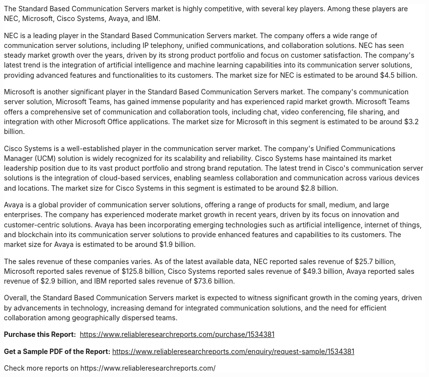 <p><p>The Standard Based Communication Servers market is highly competitive, with several key players. Among these players are NEC, Microsoft, Cisco Systems, Avaya, and IBM.</p><p>NEC is a leading player in the Standard Based Communication Servers market. The company offers a wide range of communication server solutions, including IP telephony, unified communications, and collaboration solutions. NEC has seen steady market growth over the years, driven by its strong product portfolio and focus on customer satisfaction. The company's latest trend is the integration of artificial intelligence and machine learning capabilities into its communication server solutions, providing advanced features and functionalities to its customers. The market size for NEC is estimated to be around $4.5 billion.</p><p>Microsoft is another significant player in the Standard Based Communication Servers market. The company's communication server solution, Microsoft Teams, has gained immense popularity and has experienced rapid market growth. Microsoft Teams offers a comprehensive set of communication and collaboration tools, including chat, video conferencing, file sharing, and integration with other Microsoft Office applications. The market size for Microsoft in this segment is estimated to be around $3.2 billion.</p><p>Cisco Systems is a well-established player in the communication server market. The company's Unified Communications Manager (UCM) solution is widely recognized for its scalability and reliability. Cisco Systems hase maintained its market leadership position due to its vast product portfolio and strong brand reputation. The latest trend in Cisco's communication server solutions is the integration of cloud-based services, enabling seamless collaboration and communication across various devices and locations. The market size for Cisco Systems in this segment is estimated to be around $2.8 billion.</p><p>Avaya is a global provider of communication server solutions, offering a range of products for small, medium, and large enterprises. The company has experienced moderate market growth in recent years, driven by its focus on innovation and customer-centric solutions. Avaya has been incorporating emerging technologies such as artificial intelligence, internet of things, and blockchain into its communication server solutions to provide enhanced features and capabilities to its customers. The market size for Avaya is estimated to be around $1.9 billion.</p><p>The sales revenue of these companies varies. As of the latest available data, NEC reported sales revenue of $25.7 billion, Microsoft reported sales revenue of $125.8 billion, Cisco Systems reported sales revenue of $49.3 billion, Avaya reported sales revenue of $2.9 billion, and IBM reported sales revenue of $73.6 billion.</p><p>Overall, the Standard Based Communication Servers market is expected to witness significant growth in the coming years, driven by advancements in technology, increasing demand for integrated communication solutions, and the need for efficient collaboration among geographically dispersed teams.</p></p>
<p><strong>Purchase this Report:</strong>&nbsp;&nbsp;<a href="https://www.reliableresearchreports.com/purchase/1534381">https://www.reliableresearchreports.com/purchase/1534381</a></p>
<p></p>
<p><strong>Get a Sample PDF of the Report:</strong>&nbsp;<a href="https://www.reliableresearchreports.com/enquiry/request-sample/1534381">https://www.reliableresearchreports.com/enquiry/request-sample/1534381</a></p>
<p>Check more reports on https://www.reliableresearchreports.com/</p>